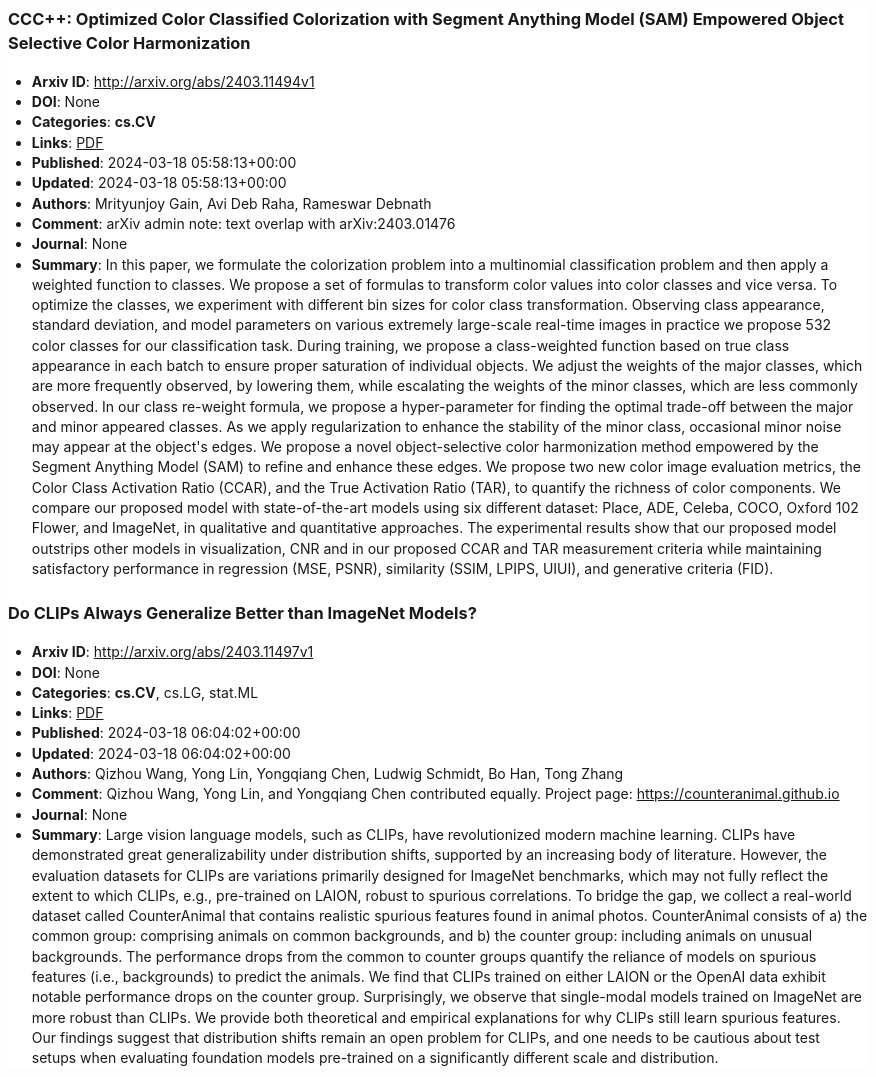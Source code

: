 

### CCC++: Optimized Color Classified Colorization with Segment Anything Model (SAM) Empowered Object Selective Color Harmonization
- **Arxiv ID**: http://arxiv.org/abs/2403.11494v1
- **DOI**: None
- **Categories**: **cs.CV**
- **Links**: [PDF](http://arxiv.org/pdf/2403.11494v1)
- **Published**: 2024-03-18 05:58:13+00:00
- **Updated**: 2024-03-18 05:58:13+00:00
- **Authors**: Mrityunjoy Gain, Avi Deb Raha, Rameswar Debnath
- **Comment**: arXiv admin note: text overlap with arXiv:2403.01476
- **Journal**: None
- **Summary**: In this paper, we formulate the colorization problem into a multinomial classification problem and then apply a weighted function to classes. We propose a set of formulas to transform color values into color classes and vice versa. To optimize the classes, we experiment with different bin sizes for color class transformation. Observing class appearance, standard deviation, and model parameters on various extremely large-scale real-time images in practice we propose 532 color classes for our classification task. During training, we propose a class-weighted function based on true class appearance in each batch to ensure proper saturation of individual objects. We adjust the weights of the major classes, which are more frequently observed, by lowering them, while escalating the weights of the minor classes, which are less commonly observed. In our class re-weight formula, we propose a hyper-parameter for finding the optimal trade-off between the major and minor appeared classes. As we apply regularization to enhance the stability of the minor class, occasional minor noise may appear at the object's edges. We propose a novel object-selective color harmonization method empowered by the Segment Anything Model (SAM) to refine and enhance these edges. We propose two new color image evaluation metrics, the Color Class Activation Ratio (CCAR), and the True Activation Ratio (TAR), to quantify the richness of color components. We compare our proposed model with state-of-the-art models using six different dataset: Place, ADE, Celeba, COCO, Oxford 102 Flower, and ImageNet, in qualitative and quantitative approaches. The experimental results show that our proposed model outstrips other models in visualization, CNR and in our proposed CCAR and TAR measurement criteria while maintaining satisfactory performance in regression (MSE, PSNR), similarity (SSIM, LPIPS, UIUI), and generative criteria (FID).



### Do CLIPs Always Generalize Better than ImageNet Models?
- **Arxiv ID**: http://arxiv.org/abs/2403.11497v1
- **DOI**: None
- **Categories**: **cs.CV**, cs.LG, stat.ML
- **Links**: [PDF](http://arxiv.org/pdf/2403.11497v1)
- **Published**: 2024-03-18 06:04:02+00:00
- **Updated**: 2024-03-18 06:04:02+00:00
- **Authors**: Qizhou Wang, Yong Lin, Yongqiang Chen, Ludwig Schmidt, Bo Han, Tong Zhang
- **Comment**: Qizhou Wang, Yong Lin, and Yongqiang Chen contributed equally.
  Project page: https://counteranimal.github.io
- **Journal**: None
- **Summary**: Large vision language models, such as CLIPs, have revolutionized modern machine learning. CLIPs have demonstrated great generalizability under distribution shifts, supported by an increasing body of literature. However, the evaluation datasets for CLIPs are variations primarily designed for ImageNet benchmarks, which may not fully reflect the extent to which CLIPs, e.g., pre-trained on LAION, robust to spurious correlations. To bridge the gap, we collect a real-world dataset called CounterAnimal that contains realistic spurious features found in animal photos. CounterAnimal consists of a) the common group: comprising animals on common backgrounds, and b) the counter group: including animals on unusual backgrounds. The performance drops from the common to counter groups quantify the reliance of models on spurious features (i.e., backgrounds) to predict the animals. We find that CLIPs trained on either LAION or the OpenAI data exhibit notable performance drops on the counter group. Surprisingly, we observe that single-modal models trained on ImageNet are more robust than CLIPs. We provide both theoretical and empirical explanations for why CLIPs still learn spurious features. Our findings suggest that distribution shifts remain an open problem for CLIPs, and one needs to be cautious about test setups when evaluating foundation models pre-trained on a significantly different scale and distribution.
